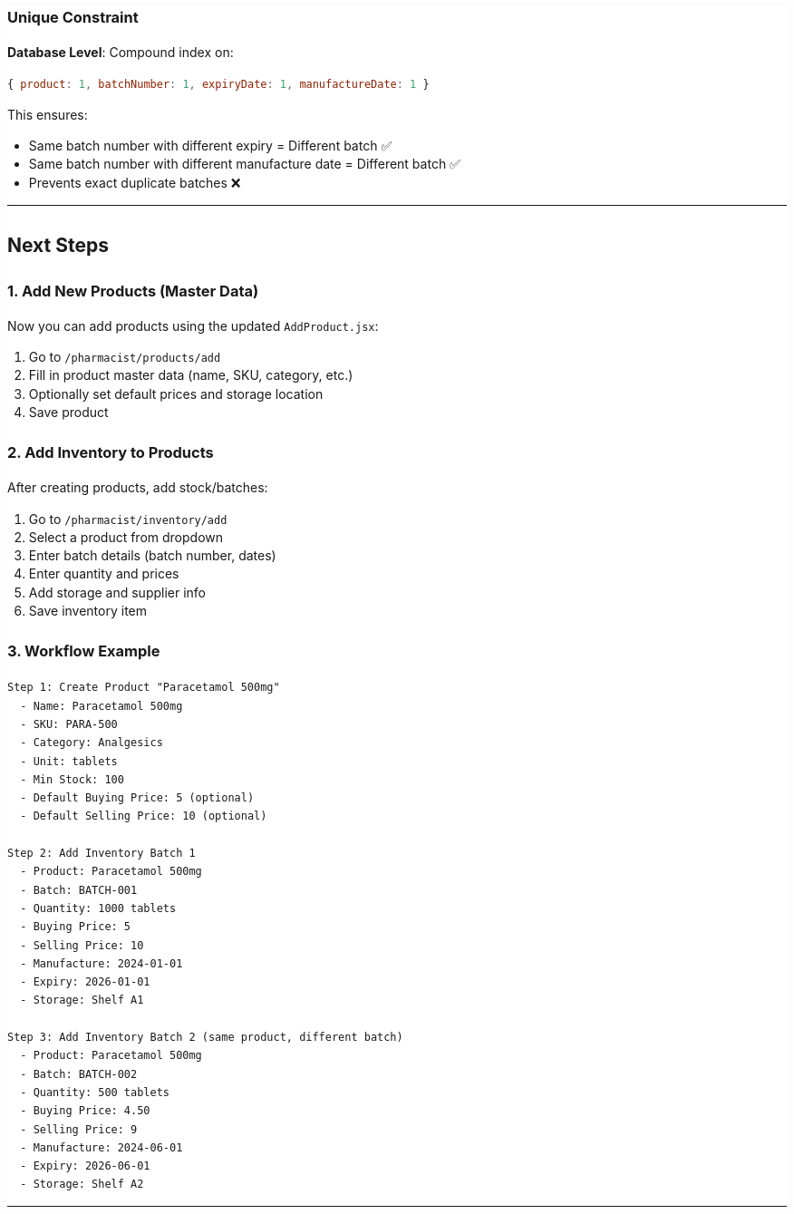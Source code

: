 ### Unique Constraint
**Database Level**: Compound index on:
```javascript
{ product: 1, batchNumber: 1, expiryDate: 1, manufactureDate: 1 }
```

This ensures:
- Same batch number with different expiry = Different batch ✅
- Same batch number with different manufacture date = Different batch ✅
- Prevents exact duplicate batches ❌

---

## Next Steps

### 1. Add New Products (Master Data)
Now you can add products using the updated `AddProduct.jsx`:
1. Go to `/pharmacist/products/add`
2. Fill in product master data (name, SKU, category, etc.)
3. Optionally set default prices and storage location
4. Save product

### 2. Add Inventory to Products
After creating products, add stock/batches:
1. Go to `/pharmacist/inventory/add`
2. Select a product from dropdown
3. Enter batch details (batch number, dates)
4. Enter quantity and prices
5. Add storage and supplier info
6. Save inventory item

### 3. Workflow Example
```
Step 1: Create Product "Paracetamol 500mg"
  - Name: Paracetamol 500mg
  - SKU: PARA-500
  - Category: Analgesics
  - Unit: tablets
  - Min Stock: 100
  - Default Buying Price: 5 (optional)
  - Default Selling Price: 10 (optional)
  
Step 2: Add Inventory Batch 1
  - Product: Paracetamol 500mg
  - Batch: BATCH-001
  - Quantity: 1000 tablets
  - Buying Price: 5
  - Selling Price: 10
  - Manufacture: 2024-01-01
  - Expiry: 2026-01-01
  - Storage: Shelf A1
  
Step 3: Add Inventory Batch 2 (same product, different batch)
  - Product: Paracetamol 500mg
  - Batch: BATCH-002
  - Quantity: 500 tablets
  - Buying Price: 4.50
  - Selling Price: 9
  - Manufacture: 2024-06-01
  - Expiry: 2026-06-01
  - Storage: Shelf A2
```

---